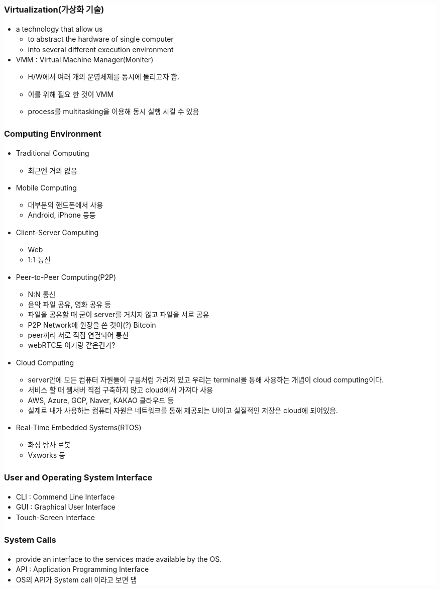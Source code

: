 ### Virtualization(가상화 기술)
- a technology that allow us
    - to abstract the hardware of single computer
    - into several different execution environment
- VMM : Virtual Machine Manager(Moniter)
    - H/W에서 여러 개의 운영체제를 동시에 돌리고자 함.
    - 이를 위해 필요 한 것이 VMM

    - process를 multitasking을 이용해 동시 실행 시킬 수 있음
  
### Computing Environment
- Traditional Computing 
    - 최근엔 거의 없음
- Mobile Computing 
    - 대부분의 핸드폰에서 사용
    - Android, iPhone 등등
- Client-Server Computing 
    - Web
    - 1:1 통신
- Peer-to-Peer Computing(P2P)
    - N:N 통신
    - 음악 파일 공유, 영화 공유 등
    - 파일을 공유할 때 굳이 server를 거치지 않고 파일을 서로 공유
    - P2P Network에 원장을 쓴 것이(?) Bitcoin
    - peer끼리 서로 직접 연결되어 통신
    - webRTC도 이거랑 같은건가?
- Cloud Computing
    - server안에 모든 컴퓨터 자원들이 구름처럼 가려져 있고 우리는 terminal을 통해 사용하는 개념이 cloud computing이다.
    - 서비스 할 때 웹서버 직접 구축하지 않고 cloud에서 가져다 사용
    - AWS, Azure, GCP, Naver, KAKAO 클라우드 등
    - 실제로 내가 사용하는 컴퓨터 자원은 네트워크를 통해 제공되는 UI이고 실질적인 저장은 cloud에 되어있음.

- Real-Time Embedded Systems(RTOS)
    - 화성 탐사 로봇
    - Vxworks 등


### User and Operating System Interface
- CLI : Commend Line Interface 
- GUI : Graphical User Interface
- Touch-Screen Interface

### System Calls
- provide an interface to the services made available by the OS.
- API : Application Programming Interface
- OS의 API가 System call 이라고 보면 댐
